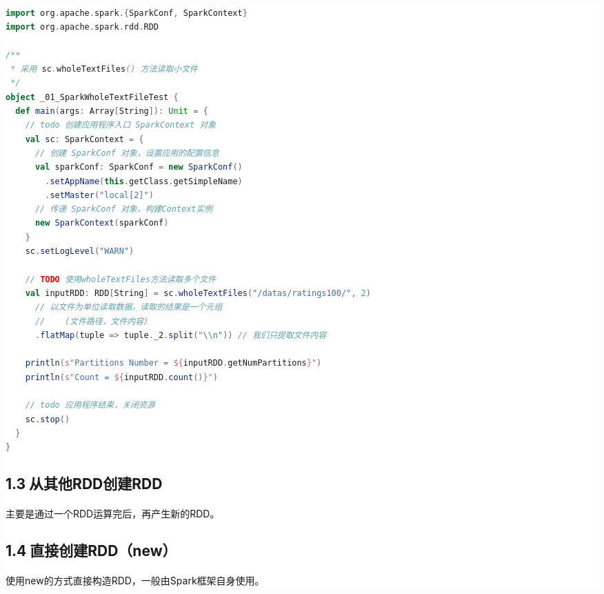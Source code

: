 ```scala
import org.apache.spark.{SparkConf, SparkContext}
import org.apache.spark.rdd.RDD

/**
 * 采用 sc.wholeTextFiles() 方法读取小文件
 */
object _01_SparkWholeTextFileTest {
  def main(args: Array[String]): Unit = {
    // todo 创建应用程序入口 SparkContext 对象
    val sc: SparkContext = {
      // 创建 SparkConf 对象，设置应用的配置信息
      val sparkConf: SparkConf = new SparkConf()
        .setAppName(this.getClass.getSimpleName)
        .setMaster("local[2]")
      // 传递 SparkConf 对象，构建Context实例
      new SparkContext(sparkConf)
    }
    sc.setLogLevel("WARN")

    // TODO 使用wholeTextFiles方法读取多个文件
    val inputRDD: RDD[String] = sc.wholeTextFiles("/datas/ratings100/", 2)
      // 以文件为单位读取数据，读取的结果是一个元组
      //	(文件路径，文件内容)
      .flatMap(tuple => tuple._2.split("\\n")) // 我们只提取文件内容

    println(s"Partitions Number = ${inputRDD.getNumPartitions}")
    println(s"Count = ${inputRDD.count()}")

    // todo 应用程序结束，关闭资源
    sc.stop()
  }
}
```

## 1.3 从其他RDD创建RDD

主要是通过一个RDD运算完后，再产生新的RDD。

## 1.4 直接创建RDD（new）

使用new的方式直接构造RDD，一般由Spark框架自身使用。

